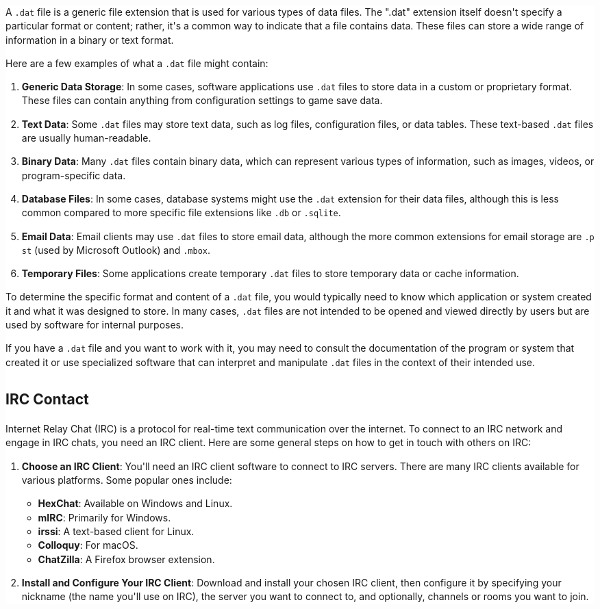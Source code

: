 A `.dat` file is a generic file extension that is used for various types of data files. The ".dat" extension itself doesn't specify a particular format or content; rather, it's a common way to indicate that a file contains data. These files can store a wide range of information in a binary or text format.

Here are a few examples of what a `.dat` file might contain:

1. **Generic Data Storage**: In some cases, software applications use `.dat` files to store data in a custom or proprietary format. These files can contain anything from configuration settings to game save data.

2. **Text Data**: Some `.dat` files may store text data, such as log files, configuration files, or data tables. These text-based `.dat` files are usually human-readable.

3. **Binary Data**: Many `.dat` files contain binary data, which can represent various types of information, such as images, videos, or program-specific data.

4. **Database Files**: In some cases, database systems might use the `.dat` extension for their data files, although this is less common compared to more specific file extensions like `.db` or `.sqlite`.

5. **Email Data**: Email clients may use `.dat` files to store email data, although the more common extensions for email storage are `.pst` (used by Microsoft Outlook) and `.mbox`.

6. **Temporary Files**: Some applications create temporary `.dat` files to store temporary data or cache information.

To determine the specific format and content of a `.dat` file, you would typically need to know which application or system created it and what it was designed to store. In many cases, `.dat` files are not intended to be opened and viewed directly by users but are used by software for internal purposes.

If you have a `.dat` file and you want to work with it, you may need to consult the documentation of the program or system that created it or use specialized software that can interpret and manipulate `.dat` files in the context of their intended use.

## IRC Contact

Internet Relay Chat (IRC) is a protocol for real-time text communication over the internet. To connect to an IRC network and engage in IRC chats, you need an IRC client. Here are some general steps on how to get in touch with others on IRC:

1. **Choose an IRC Client**:
   You'll need an IRC client software to connect to IRC servers. There are many IRC clients available for various platforms. Some popular ones include:
   - **HexChat**: Available on Windows and Linux.
   - **mIRC**: Primarily for Windows.
   - **irssi**: A text-based client for Linux.
   - **Colloquy**: For macOS.
   - **ChatZilla**: A Firefox browser extension.

2. **Install and Configure Your IRC Client**:
   Download and install your chosen IRC client, then configure it by specifying your nickname (the name you'll use on IRC), the server you want to connect to, and optionally, channels or rooms you want to join.
